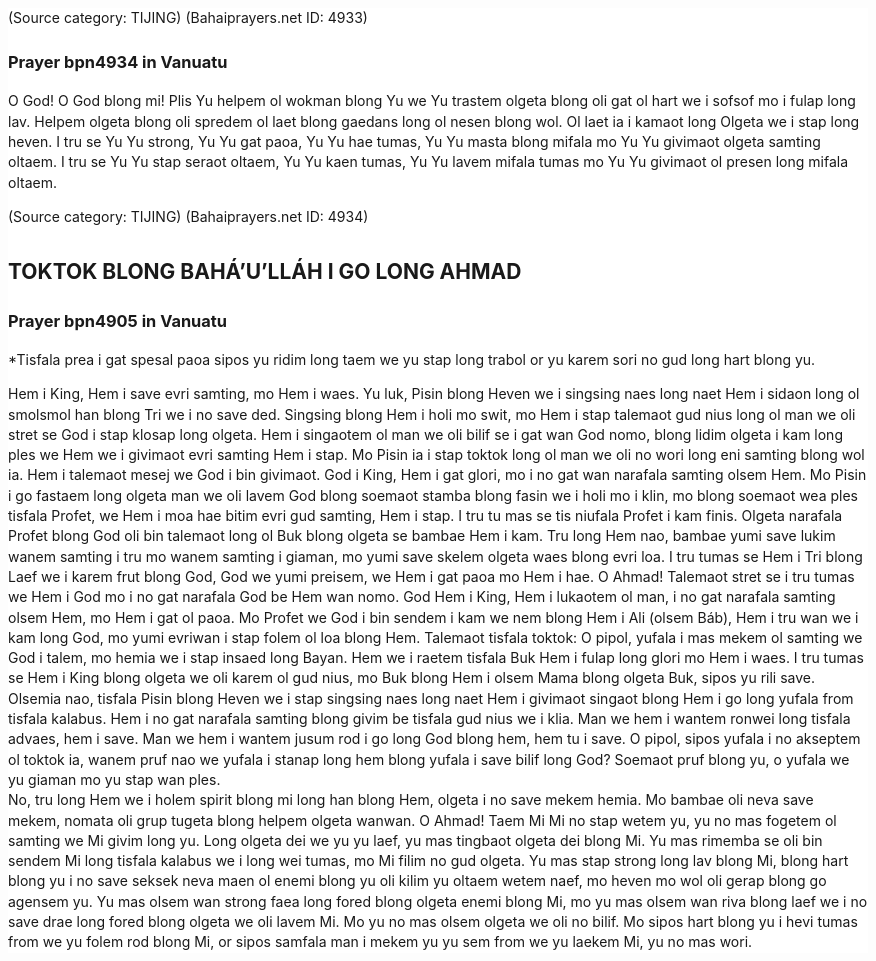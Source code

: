 (Source category: TIJING)
(Bahaiprayers.net ID: 4933)


### <a id="bpn4934"></a> Prayer bpn4934 in Vanuatu
O God! O God blong mi!  Plis Yu helpem ol wokman blong Yu we Yu trastem olgeta blong oli gat ol hart we i sofsof mo i fulap long lav.  Helpem olgeta blong oli spredem ol laet blong gaedans long ol nesen blong wol.  Ol laet ia i kamaot long Olgeta we i stap long heven.
I tru se Yu Yu strong, Yu Yu gat paoa, Yu Yu hae tumas, Yu Yu masta blong mifala mo Yu Yu givimaot olgeta samting oltaem.  I tru se Yu Yu stap seraot oltaem, Yu Yu kaen tumas, Yu Yu lavem mifala tumas mo Yu Yu givimaot ol presen long mifala oltaem.

(Source category: TIJING)
(Bahaiprayers.net ID: 4934)



## TOKTOK BLONG BAHÁʼU’LLÁH I GO LONG AHMAD

### <a id="bpn4905"></a> Prayer bpn4905 in Vanuatu
*Tisfala prea i gat spesal paoa sipos yu ridim long taem we yu stap long trabol or yu karem sori no gud long hart blong yu. 

Hem i King, Hem i save evri samting, mo Hem i waes. 
Yu luk, Pisin blong Heven we i singsing naes long naet Hem i sidaon long ol smolsmol han blong Tri we i no save ded. Singsing blong Hem i holi mo swit, mo Hem i stap talemaot gud nius long ol man we oli stret se God i stap klosap long olgeta. Hem i singaotem ol man we oli bilif se i gat wan God nomo, blong lidim olgeta i kam long ples we Hem we i givimaot evri samting Hem i stap. Mo Pisin ia i stap toktok long ol man we oli no wori long eni samting blong wol ia. Hem i talemaot mesej we God i bin givimaot. God i King, Hem i gat glori, mo i no gat wan narafala samting olsem Hem. Mo Pisin i go fastaem long olgeta man we oli lavem God blong soemaot stamba blong fasin we i holi mo i klin, mo blong soemaot wea ples tisfala Profet, we Hem i moa hae bitim evri gud samting, Hem i stap. 
I tru tu mas se tis niufala Profet i kam finis. Olgeta narafala Profet blong God oli bin talemaot long ol Buk blong olgeta se bambae Hem i kam. Tru long Hem nao, bambae yumi save lukim wanem samting i tru mo wanem samting i giaman, mo yumi save skelem olgeta waes blong evri loa. I tru tumas se Hem i Tri blong Laef we i karem frut blong God, God we yumi preisem, we Hem i gat paoa mo Hem i hae. 
O Ahmad! Talemaot stret se i tru tumas we Hem i God mo i no gat narafala God be Hem wan nomo. God Hem i King, Hem i lukaotem ol man, i no gat narafala samting olsem Hem, mo Hem i gat ol paoa. Mo Profet we God i bin sendem i kam we nem blong Hem i Ali (olsem Báb), Hem i tru wan we i kam long God, mo yumi evriwan i stap folem ol loa blong Hem. 
Talemaot tisfala toktok: O pipol, yufala i mas mekem ol samting we God i talem, mo hemia we i stap insaed long Bayan. Hem we i raetem tisfala Buk Hem i fulap long glori mo Hem i waes. I tru tumas se Hem i King blong olgeta we oli karem ol gud nius, mo Buk blong Hem i olsem Mama blong olgeta Buk, sipos yu rili save. 
Olsemia nao, tisfala Pisin blong Heven we i stap singsing naes long naet Hem i givimaot singaot blong Hem i go long yufala from tisfala kalabus. Hem i no gat narafala samting blong givim be tisfala gud nius we i klia.  Man we hem i wantem ronwei long tisfala advaes, hem i save. Man we hem i wantem jusum rod i go long God blong hem, hem tu i save. 
O pipol, sipos yufala i no akseptem ol toktok ia, wanem pruf nao we yufala i stanap long hem blong yufala i save bilif long God?  Soemaot pruf blong yu, o yufala we yu giaman mo yu stap wan ples.   
No, tru long Hem we i holem spirit blong mi long han blong Hem, olgeta i no save mekem hemia. Mo bambae oli neva save mekem, nomata oli grup tugeta blong helpem olgeta wanwan. 
O Ahmad! Taem Mi Mi no stap wetem yu, yu no mas fogetem ol samting we Mi givim long yu.  Long olgeta dei we yu yu laef, yu mas tingbaot olgeta dei blong Mi.  Yu mas rimemba se oli bin sendem Mi long tisfala kalabus we i long wei tumas, mo Mi filim no gud olgeta.  Yu mas stap strong long lav blong Mi, blong hart blong yu i no save seksek neva maen ol enemi blong yu oli kilim yu oltaem wetem naef, mo heven mo wol oli gerap blong go agensem yu. 
Yu mas olsem wan strong faea long fored blong olgeta enemi blong Mi, mo yu mas olsem wan riva blong laef we i no save drae long fored blong olgeta we oli lavem Mi.  Mo yu no mas olsem olgeta we oli no bilif. 
Mo sipos hart blong yu i hevi tumas from we yu folem rod blong Mi, or sipos samfala man i mekem yu yu sem from we yu laekem Mi, yu no mas wori. 